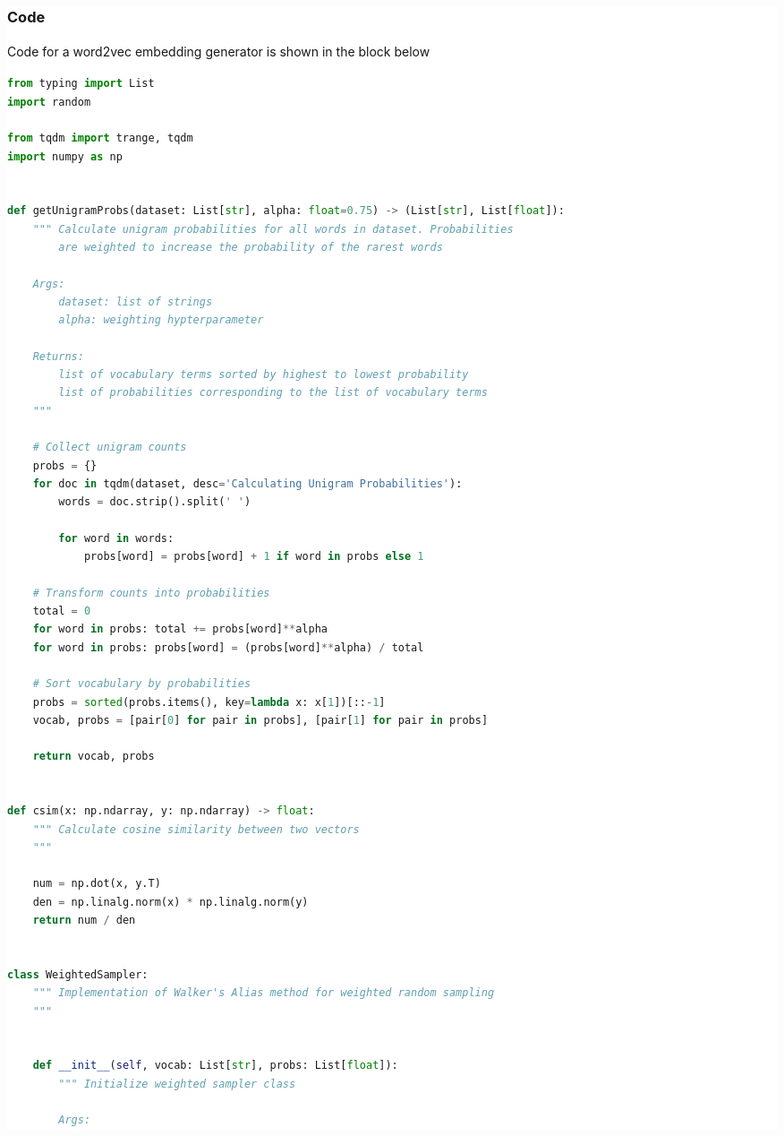 ### Code

Code for a word2vec embedding generator is shown in the block below


```python
from typing import List
import random

from tqdm import trange, tqdm
import numpy as np


def getUnigramProbs(dataset: List[str], alpha: float=0.75) -> (List[str], List[float]):
    """ Calculate unigram probabilities for all words in dataset. Probabilities
        are weighted to increase the probability of the rarest words

    Args:
        dataset: list of strings
        alpha: weighting hypterparameter

    Returns:
        list of vocabulary terms sorted by highest to lowest probability
        list of probabilities corresponding to the list of vocabulary terms
    """

    # Collect unigram counts
    probs = {}
    for doc in tqdm(dataset, desc='Calculating Unigram Probabilities'):
        words = doc.strip().split(' ')

        for word in words: 
            probs[word] = probs[word] + 1 if word in probs else 1

    # Transform counts into probabilities
    total = 0
    for word in probs: total += probs[word]**alpha
    for word in probs: probs[word] = (probs[word]**alpha) / total

    # Sort vocabulary by probabilities
    probs = sorted(probs.items(), key=lambda x: x[1])[::-1]
    vocab, probs = [pair[0] for pair in probs], [pair[1] for pair in probs]

    return vocab, probs


def csim(x: np.ndarray, y: np.ndarray) -> float:
    """ Calculate cosine similarity between two vectors
    """

    num = np.dot(x, y.T)
    den = np.linalg.norm(x) * np.linalg.norm(y)
    return num / den


class WeightedSampler:
    """ Implementation of Walker's Alias method for weighted random sampling
    """


    def __init__(self, vocab: List[str], probs: List[float]):
        """ Initialize weighted sampler class

        Args:
```